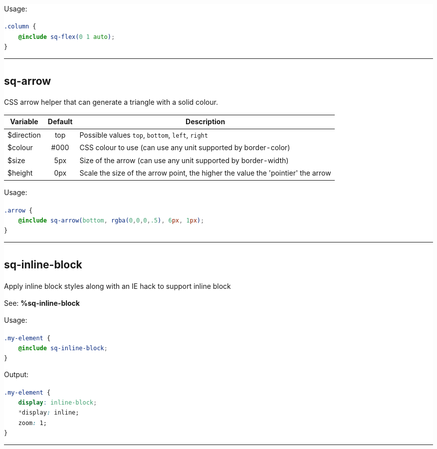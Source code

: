 Usage:

```scss
.column {
    @include sq-flex(0 1 auto);
}
```

---

## sq-arrow

CSS arrow helper that can generate a triangle with a solid colour.

| Variable | Default | Description |
| -------- |:-------:| ----------- |
| $direction | top | Possible values `top`, `bottom`, `left`, `right` |
| $colour | #000 | CSS colour to use (can use any unit supported by border-color) |
| $size | 5px | Size of the arrow (can use any unit supported by border-width) |
| $height | 0px | Scale the size of the arrow point, the higher the value the 'pointier' the arrow |

Usage:

```scss
.arrow {
    @include sq-arrow(bottom, rgba(0,0,0,.5), 6px, 1px);
}
```

---

## sq-inline-block

Apply inline block styles along with an IE hack to support inline block

See: **%sq-inline-block**

Usage:

```scss
.my-element {
    @include sq-inline-block;
}
```

Output:

```css
.my-element {
    display: inline-block;
    *display: inline;
    zoom: 1;
}
```

---